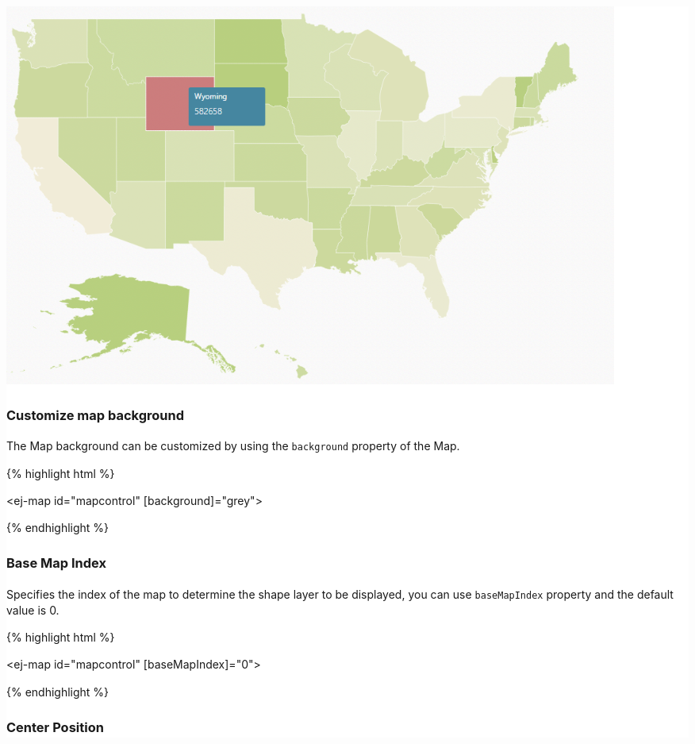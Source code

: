 ![](Customization_images/Customization_img7.png)


### Customize map background

The Map background can be customized by using the `background` property of the Map. 

{% highlight html %}

       
<ej-map id="mapcontrol" [background]="grey">
</ej-map>

{% endhighlight %} 


### Base Map Index 

Specifies the index of the map to determine the shape layer to be displayed, you can use `baseMapIndex` property and the default value is 0.


{% highlight html %}
 
       
<ej-map id="mapcontrol" [baseMapIndex]="0">
</ej-map>


{% endhighlight %}


### Center Position 
